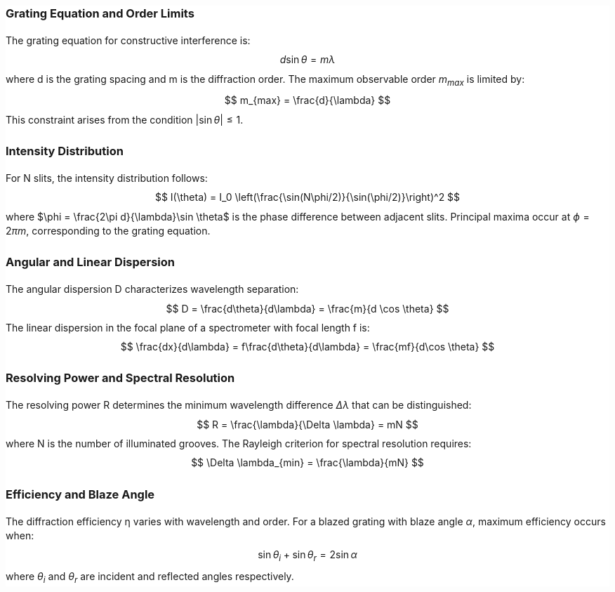 ### **Grating Equation and Order Limits**
The grating equation for constructive interference is:
$$
d \sin \theta = m \lambda
$$
where d is the grating spacing and m is the diffraction order. The maximum observable order $m_{max}$ is limited by:
$$
m_{max} = \frac{d}{\lambda}
$$
This constraint arises from the condition $|\sin \theta| \leq 1$.

### **Intensity Distribution**
For N slits, the intensity distribution follows:
$$
I(\theta) = I_0 \left(\frac{\sin(N\phi/2)}{\sin(\phi/2)}\right)^2
$$
where $\phi = \frac{2\pi d}{\lambda}\sin \theta$ is the phase difference between adjacent slits. Principal maxima occur at $\phi = 2\pi m$, corresponding to the grating equation.

### **Angular and Linear Dispersion**
The angular dispersion D characterizes wavelength separation:
$$
D = \frac{d\theta}{d\lambda} = \frac{m}{d \cos \theta}
$$
The linear dispersion in the focal plane of a spectrometer with focal length f is:
$$
\frac{dx}{d\lambda} = f\frac{d\theta}{d\lambda} = \frac{mf}{d\cos \theta}
$$

### **Resolving Power and Spectral Resolution**
The resolving power R determines the minimum wavelength difference $\Delta\lambda$ that can be distinguished:
$$
R = \frac{\lambda}{\Delta \lambda} = mN
$$
where N is the number of illuminated grooves. The Rayleigh criterion for spectral resolution requires:
$$
\Delta \lambda_{min} = \frac{\lambda}{mN}
$$

### **Efficiency and Blaze Angle**
The diffraction efficiency η varies with wavelength and order. For a blazed grating with blaze angle $\alpha$, maximum efficiency occurs when:
$$
\sin \theta_i + \sin \theta_r = 2\sin \alpha
$$
where $\theta_i$ and $\theta_r$ are incident and reflected angles respectively.
